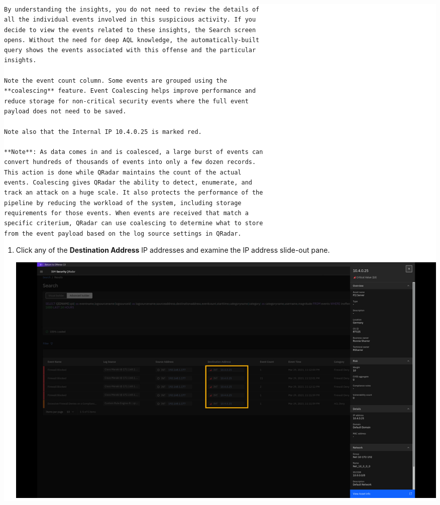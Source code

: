     By understanding the insights, you do not need to review the details of
    all the individual events involved in this suspicious activity. If you
    decide to view the events related to these insights, the Search screen
    opens. Without the need for deep AQL knowledge, the automatically-built
    query shows the events associated with this offense and the particular
    insights.

    Note the event count column. Some events are grouped using the
    **coalescing** feature. Event Coalescing helps improve performance and
    reduce storage for non-critical security events where the full event
    payload does not need to be saved.

    Note also that the Internal IP 10.4.0.25 is marked red.

    **Note**: As data comes in and is coalesced, a large burst of events can
    convert hundreds of thousands of events into only a few dozen records.
    This action is done while QRadar maintains the count of the actual
    events. Coalescing gives QRadar the ability to detect, enumerate, and
    track an attack on a huge scale. It also protects the performance of the
    pipeline by reducing the workload of the system, including storage
    requirements for those events. When events are received that match a
    specific criterium, QRadar can use coalescing to determine what to store
    from the event payload based on the log source settings in QRadar.

1. Click any of the **Destination Address** IP addresses and examine
    the IP address slide-out pane.

    ![](./images/102/image23.png)
